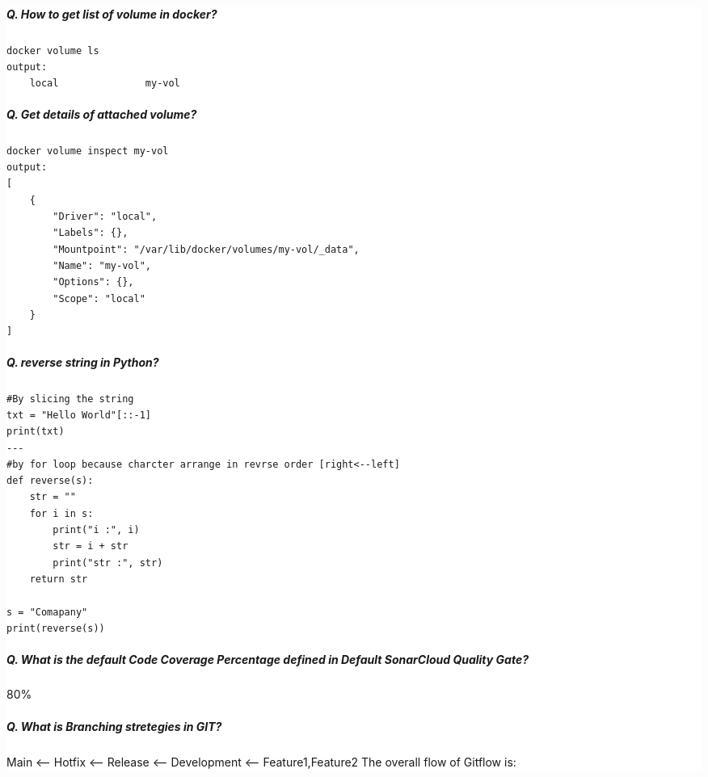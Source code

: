 ##### Q. How to get list of volume in docker?

```
docker volume ls
output:
    local               my-vol
```

##### Q. Get details of attached volume?

```
docker volume inspect my-vol
output:
[
    {
        "Driver": "local",
        "Labels": {},
        "Mountpoint": "/var/lib/docker/volumes/my-vol/_data",
        "Name": "my-vol",
        "Options": {},
        "Scope": "local"
    }
]
```

##### Q. reverse string in Python?

```
#By slicing the string
txt = "Hello World"[::-1]
print(txt)
---
#by for loop because charcter arrange in revrse order [right<--left]
def reverse(s):
    str = ""
    for i in s:
        print("i :", i)
        str = i + str
        print("str :", str)
    return str

s = "Comapany"
print(reverse(s))
```

##### Q. What is the default Code Coverage Percentage defined in Default SonarCloud Quality Gate?

80%

##### Q. What is Branching stretegies in GIT?

Main <-- Hotfix <-- Release <-- Development <-- Feature1,Feature2
The overall flow of Gitflow is:
